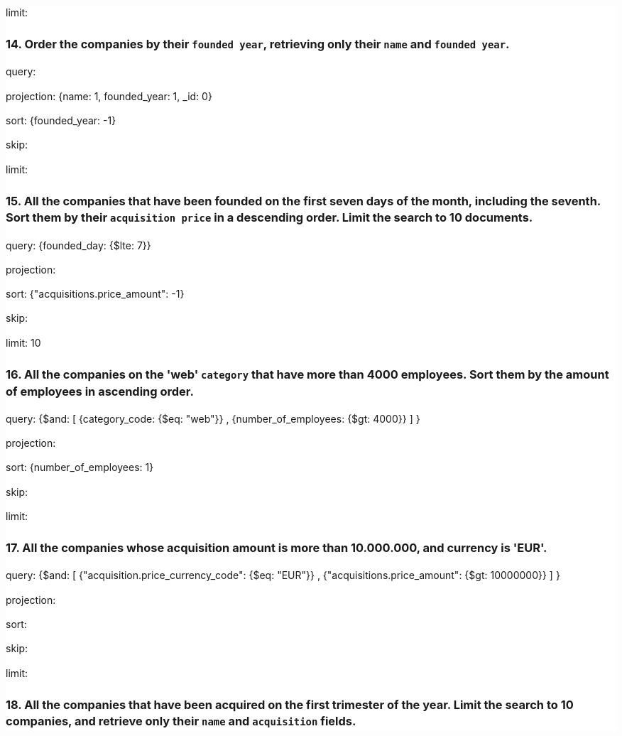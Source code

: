 limit:

### 14. Order the companies by their `founded year`, retrieving only their `name` and `founded year`.

query: 

projection: {name: 1, founded_year: 1, _id: 0}

sort: {founded_year: -1}

skip:

limit:

### 15. All the companies that have been founded on the first seven days of the month, including the seventh. Sort them by their `acquisition price` in a descending order. Limit the search to 10 documents.

query: {founded_day: {$lte: 7}}

projection:

sort: {"acquisitions.price_amount": -1}

skip:

limit: 10

### 16. All the companies on the 'web' `category` that have more than 4000 employees. Sort them by the amount of employees in ascending order.

query: {$and: [ {category_code: {$eq: "web"}} , {number_of_employees: {$gt: 4000}} ] }

projection:

sort: {number_of_employees: 1}

skip:

limit:

### 17. All the companies whose acquisition amount is more than 10.000.000, and currency is 'EUR'.

query: {$and: [ {"acquisition.price_currency_code": {$eq: "EUR"}} , {"acquisitions.price_amount": {$gt: 10000000}} ] }

projection:

sort:

skip:

limit:

### 18. All the companies that have been acquired on the first trimester of the year. Limit the search to 10 companies, and retrieve only their `name` and `acquisition` fields.
